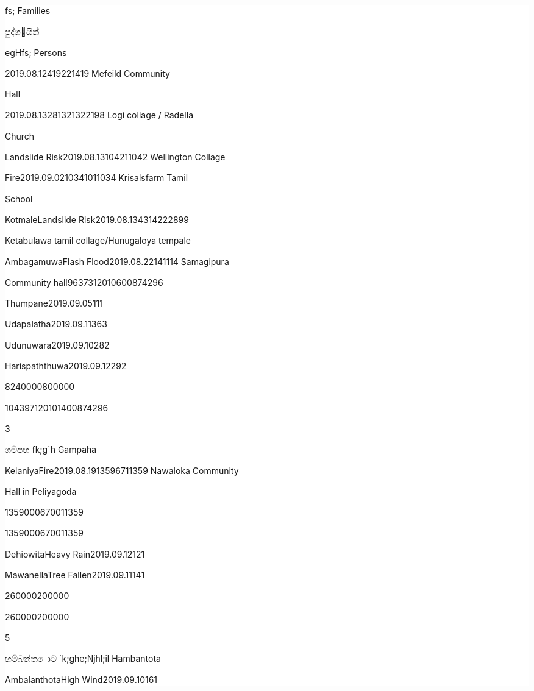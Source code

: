 fs; Families

පුද්ග඼යින්

egHfs; Persons

2019.08.12419221419 Mefeild Community

Hall

2019.08.13281321322198 Logi collage / Radella

Church

Landslide Risk2019.08.13104211042 Wellington Collage

Fire2019.09.0210341011034 Krisalsfarm Tamil

School

KotmaleLandslide Risk2019.08.134314222899

Ketabulawa tamil collage/Hunugaloya tempale

AmbagamuwaFlash Flood2019.08.22141114 Samagipura

Community hall9637312010600874296

Thumpane2019.09.05111

Udapalatha2019.09.11363

Udunuwara2019.09.10282

Harispaththuwa2019.09.12292

8240000800000

104397120101400874296

3

ගම්පහ fk;g`h Gampaha

KelaniyaFire2019.08.1913596711359 Nawaloka Community

Hall in Peliyagoda

1359000670011359

1359000670011359

DehiowitaHeavy Rain2019.09.12121

MawanellaTree Fallen2019.09.11141

260000200000

260000200000

5

හම්බන්ත ොට `k;ghe;Njhl;il Hambantota

AmbalanthotaHigh Wind2019.09.10161
